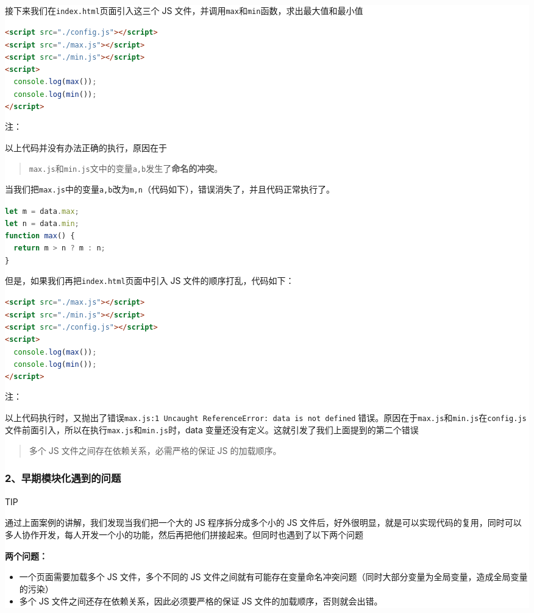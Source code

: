 接下来我们在`index.html`页面引入这三个 JS 文件，并调用`max`和`min`函数，求出最大值和最小值

```html
<script src="./config.js"></script>
<script src="./max.js"></script>
<script src="./min.js"></script>
<script>
  console.log(max());
  console.log(min());
</script>
```

注：

以上代码并没有办法正确的执行，原因在于

> `max.js`和`min.js`文中的变量`a,b`发生了**命名的冲突**。

当我们把`max.js`中的变量`a,b`改为`m,n`（代码如下），错误消失了，并且代码正常执行了。

```js
let m = data.max;
let n = data.min;
function max() {
  return m > n ? m : n;
}
```

但是，如果我们再把`index.html`页面中引入 JS 文件的顺序打乱，代码如下：

```html
<script src="./max.js"></script>
<script src="./min.js"></script>
<script src="./config.js"></script>
<script>
  console.log(max());
  console.log(min());
</script>
```

注：

以上代码执行时，又抛出了错误`max.js:1 Uncaught ReferenceError: data is not defined` 错误。原因在于`max.js`和`min.js`在`config.js`文件前面引入，所以在执行`max.js`和`min.js`时，data 变量还没有定义。这就引发了我们上面提到的第二个错误

> 多个 JS 文件之间存在依赖关系，必需严格的保证 JS 的加载顺序。

### 2、早期模块化遇到的问题

TIP

通过上面案例的讲解，我们发现当我们把一个大的 JS 程序拆分成多个小的 JS 文件后，好外很明显，就是可以实现代码的复用，同时可以多人协作开发，每人开发一个小的功能，然后再把他们拼接起来。但同时也遇到了以下两个问题

**两个问题：**

- 一个页面需要加载多个 JS 文件，多个不同的 JS 文件之间就有可能存在变量命名冲突问题（同时大部分变量为全局变量，造成全局变量的污染）
- 多个 JS 文件之间还存在依赖关系，因此必须要严格的保证 JS 文件的加载顺序，否则就会出错。

